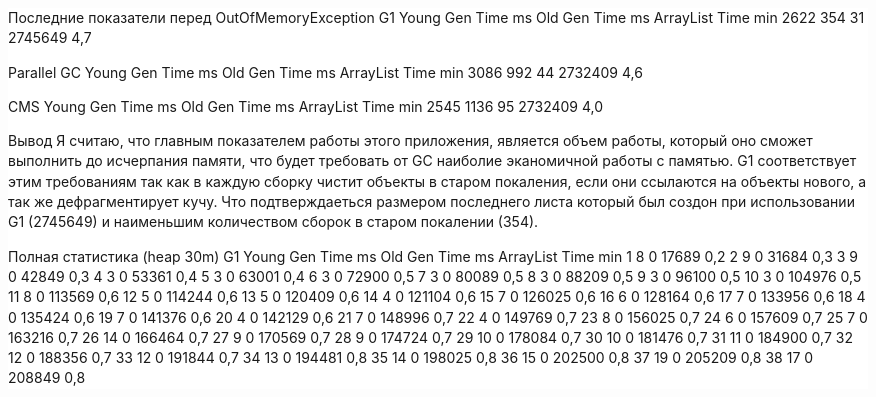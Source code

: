 
Последние показатели перед OutOfMemoryException
G1
Young Gen  Time ms  Old Gen  Time ms     ArrayList    Time min
2622                354      31          2745649      4,7

Parallel GC
Young Gen  Time ms  Old Gen  Time ms     ArrayList    Time min
3086                992      44          2732409      4,6

CMS
Young Gen  Time ms  Old Gen  Time ms     ArrayList    Time min
2545                1136     95          2732409      4,0

Вывод
Я считаю, что главным показателем работы этого приложения, является объем работы, который оно сможет выполнить до
исчерпания памяти, что будет требовать от GC наиболие эканомичной работы с памятью. G1 соответствует этим
требованиям так как в каждую сборку чистит объекты в старом покаления, если они ссылаются на объекты нового, а так же
дефрагментирует кучу. Что подтверждаеться размером последнего листа который был создон при использовании G1 (2745649) и наименьшим
количеством сборок в старом покалении (354).

Полная статистика (heap 30m)
G1
Young Gen  Time ms  Old Gen  Time ms     ArrayList    Time min
1          8        0                    17689        0,2
2          9        0                    31684        0,3
3          9        0                    42849        0,3
4          3        0                    53361        0,4
5          3        0                    63001        0,4
6          3        0                    72900        0,5
7          3        0                    80089        0,5
8          3        0                    88209        0,5
9          3        0                    96100        0,5
10         3        0                    104976       0,5
11         8        0                    113569       0,6
12         5        0                    114244       0,6
13         5        0                    120409       0,6
14         4        0                    121104       0,6
15         7        0                    126025       0,6
16         6        0                    128164       0,6
17         7        0                    133956       0,6
18         4        0                    135424       0,6
19         7        0                    141376       0,6
20         4        0                    142129       0,6
21         7        0                    148996       0,7
22         4        0                    149769       0,7
23         8        0                    156025       0,7
24         6        0                    157609       0,7
25         7        0                    163216       0,7
26         14       0                    166464       0,7
27         9        0                    170569       0,7
28         9        0                    174724       0,7
29         10       0                    178084       0,7
30         10       0                    181476       0,7
31         11       0                    184900       0,7
32         12       0                    188356       0,7
33         12       0                    191844       0,7
34         13       0                    194481       0,8
35         14       0                    198025       0,8
36         15       0                    202500       0,8
37         19       0                    205209       0,8
38         17       0                    208849       0,8